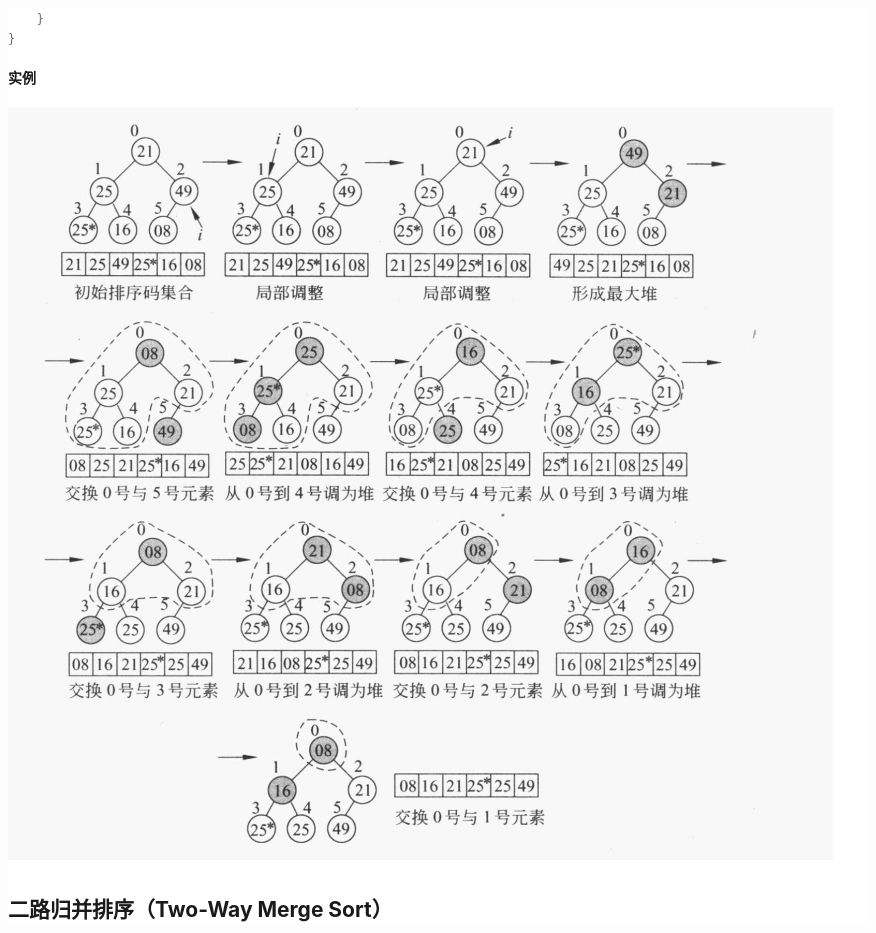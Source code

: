 ```cpp
    }
}

```

#### 实例

![](images/Pasted%20image%2020240913234417.png)

## 二路归并排序（Two-Way Merge Sort）
